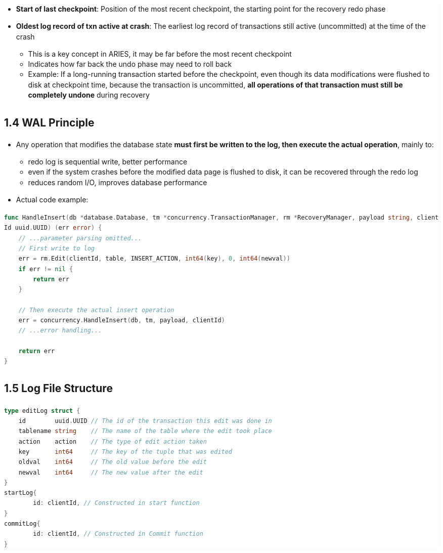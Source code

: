   - **Start of last checkpoint**: Position of the most recent checkpoint, the starting point for the recovery redo phase

  - **Oldest log record of txn active at crash**: The earliest log record of transactions still active (uncommitted) at the time of the crash
    - This is a key concept in ARIES, it may be far before the most recent checkpoint
    - Indicates how far back the undo phase may need to roll back
    - Example: If a long-running transaction started before the checkpoint, even though its data modifications were flushed to disk at checkpoint time, because the transaction is uncommitted, **all operations of that transaction must still be completely undone** during recovery

## 1.4 WAL Principle

- Any operation that modifies the database state **must first be written to the log, then execute the actual operation**, mainly to:
  - redo log is sequential write, better performance
  - even if the system crashes before the modified data page is flushed to disk, it can be recovered through the redo log
  - reduces random I/O, improves database performance
  
- Actual code example:

```go
func HandleInsert(db *database.Database, tm *concurrency.TransactionManager, rm *RecoveryManager, payload string, clientId uuid.UUID) (err error) {
    // ...parameter parsing omitted...
    // First write to log
    err = rm.Edit(clientId, table, INSERT_ACTION, int64(key), 0, int64(newval))
    if err != nil {
        return err
    }
    
    // Then execute the actual insert operation
    err = concurrency.HandleInsert(db, tm, payload, clientId)
    // ...error handling...
    
    return err
}
```

## 1.5 Log File Structure

```go
type editLog struct {
    id        uuid.UUID // The id of the transaction this edit was done in
    tablename string    // The name of the table where the edit took place
    action    action    // The type of edit action taken
    key       int64     // The key of the tuple that was edited
    oldval    int64     // The old value before the edit
    newval    int64     // The new value after the edit
}
startLog{
		id: clientId, // Constructed in start function 
}
commitLog{
		id: clientId, // Constructed in Commit function
}
```
